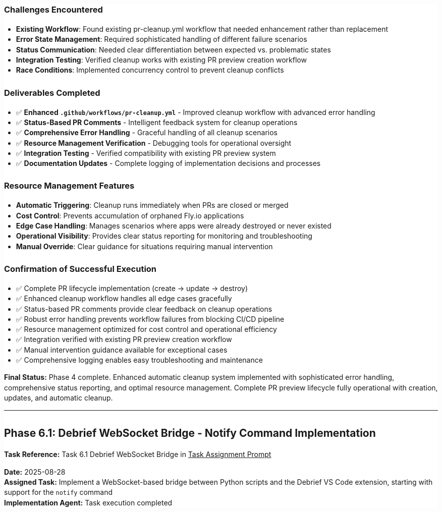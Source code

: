 ### Challenges Encountered

- **Existing Workflow**: Found existing pr-cleanup.yml workflow that needed enhancement rather than replacement
- **Error State Management**: Required sophisticated handling of different failure scenarios
- **Status Communication**: Needed clear differentiation between expected vs. problematic states
- **Integration Testing**: Verified cleanup works with existing PR preview creation workflow
- **Race Conditions**: Implemented concurrency control to prevent cleanup conflicts

### Deliverables Completed

- ✅ **Enhanced `.github/workflows/pr-cleanup.yml`** - Improved cleanup workflow with advanced error handling
- ✅ **Status-Based PR Comments** - Intelligent feedback system for cleanup operations
- ✅ **Comprehensive Error Handling** - Graceful handling of all cleanup scenarios
- ✅ **Resource Management Verification** - Debugging tools for operational oversight
- ✅ **Integration Testing** - Verified compatibility with existing PR preview system
- ✅ **Documentation Updates** - Complete logging of implementation decisions and processes

### Resource Management Features

- **Automatic Triggering**: Cleanup runs immediately when PRs are closed or merged
- **Cost Control**: Prevents accumulation of orphaned Fly.io applications
- **Edge Case Handling**: Manages scenarios where apps were already destroyed or never existed
- **Operational Visibility**: Provides clear status reporting for monitoring and troubleshooting
- **Manual Override**: Clear guidance for situations requiring manual intervention

### Confirmation of Successful Execution

- ✅ Complete PR lifecycle implementation (create → update → destroy)
- ✅ Enhanced cleanup workflow handles all edge cases gracefully
- ✅ Status-based PR comments provide clear feedback on cleanup operations
- ✅ Robust error handling prevents workflow failures from blocking CI/CD pipeline
- ✅ Resource management optimized for cost control and operational efficiency
- ✅ Integration verified with existing PR preview creation workflow
- ✅ Manual intervention guidance available for exceptional cases
- ✅ Comprehensive logging enables easy troubleshooting and maintenance

**Final Status:** Phase 4 complete. Enhanced automatic cleanup system implemented with sophisticated error handling, comprehensive status reporting, and optimal resource management. Complete PR preview lifecycle fully operational with creation, updates, and automatic cleanup.

---

## Phase 6.1: Debrief WebSocket Bridge - Notify Command Implementation

**Task Reference:** Task 6.1 Debrief WebSocket Bridge in [Task Assignment Prompt](prompts/tasks/Task_6.1_Debrief_WS_Bridge_Notify.md)

**Date:** 2025-08-28  
**Assigned Task:** Implement a WebSocket-based bridge between Python scripts and the Debrief VS Code extension, starting with support for the `notify` command  
**Implementation Agent:** Task execution completed
